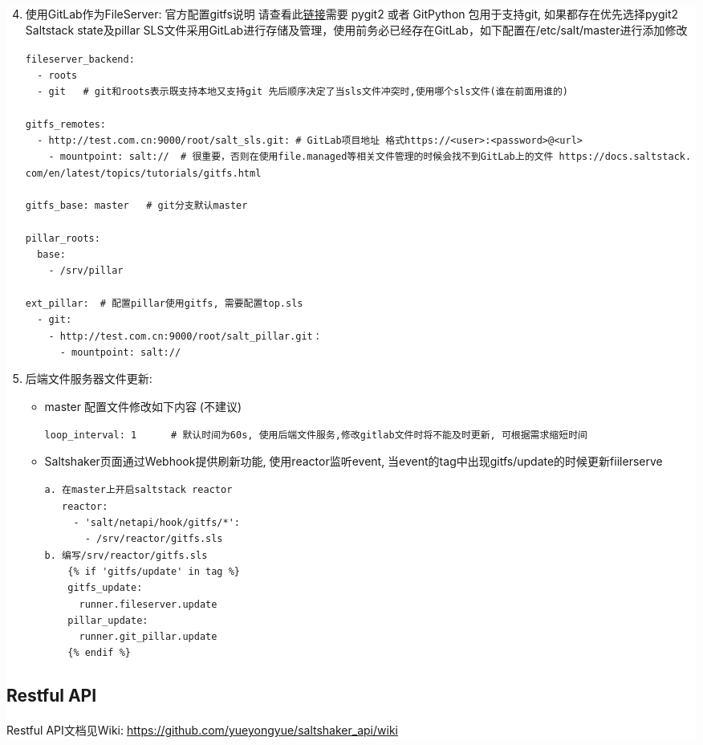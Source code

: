 4. 使用GitLab作为FileServer: 官方配置gitfs说明 请查看此[链接](https://docs.saltstack.com/en/latest/topics/tutorials/gitfs.html#simple-configuration)需要 pygit2 或者 GitPython 包用于支持git, 如果都存在优先选择pygit2 Saltstack state及pillar SLS文件采用GitLab进行存储及管理，使用前务必已经存在GitLab，如下配置在/etc/salt/master进行添加修改

   ```
   fileserver_backend:
     - roots
     - git   # git和roots表示既支持本地又支持git 先后顺序决定了当sls文件冲突时,使用哪个sls文件(谁在前面用谁的)
     
   gitfs_remotes:
     - http://test.com.cn:9000/root/salt_sls.git: # GitLab项目地址 格式https://<user>:<password>@<url>
       - mountpoint: salt://  # 很重要，否则在使用file.managed等相关文件管理的时候会找不到GitLab上的文件 https://docs.saltstack.com/en/latest/topics/tutorials/gitfs.html
     
   gitfs_base: master   # git分支默认master
   
   pillar_roots:         
     base:
       - /srv/pillar
       
   ext_pillar:  # 配置pillar使用gitfs, 需要配置top.sls
     - git:
       - http://test.com.cn:9000/root/salt_pillar.git：
         - mountpoint: salt://
   ```

5. 后端文件服务器文件更新:

   - master 配置文件修改如下内容 (不建议)

     ```
     loop_interval: 1      # 默认时间为60s, 使用后端文件服务,修改gitlab文件时将不能及时更新, 可根据需求缩短时间
     ```

   - Saltshaker页面通过Webhook提供刷新功能, 使用reactor监听event, 当event的tag中出现gitfs/update的时候更新fiilerserve

     ```
     a. 在master上开启saltstack reactor
        reactor:
          - 'salt/netapi/hook/gitfs/*':
            - /srv/reactor/gitfs.sls
     b. 编写/srv/reactor/gitfs.sls
         {% if 'gitfs/update' in tag %}
         gitfs_update: 
           runner.fileserver.update
         pillar_update:
           runner.git_pillar.update
         {% endif %}
     ```

## Restful API

Restful API文档见Wiki: https://github.com/yueyongyue/saltshaker_api/wiki